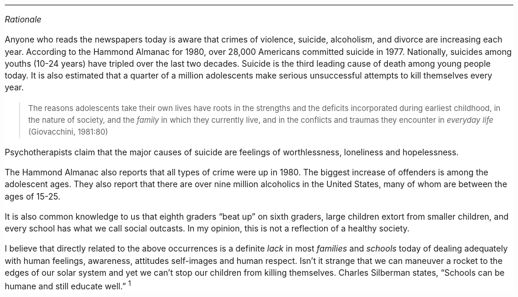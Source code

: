 <hr/>
<p>
<i>
Rationale
</i>
</p>
<p>
Anyone who reads the newspapers today is aware that crimes of violence, suicide, alcoholism, and divorce are increasing each year. According to the Hammond Almanac for 1980, over 28,000 Americans committed suicide in 1977. Nationally, suicides among youths (10-24 years) have tripled over the last two decades. Suicide is the third leading cause of death among young people today. It is also estimated that a quarter of a million adolescents make serious unsuccessful attempts to kill themselves every year.
</p>
<blockquote>
<font size="-1">
The reasons adolescents take their own lives have roots in the strengths and the deficits incorporated during earliest childhood, in the nature of society, and the
<i>
family
</i>
in which they currently live, and in the conflicts and traumas they encounter in
<i>
everyday life
</i>
(Giovacchini, 1981:80)
</font>
</blockquote>
Psychotherapists claim that the major causes of suicide are feelings of worthlessness, loneliness and hopelessness.
<p>
The Hammond Almanac also reports that all types of crime were up in 1980. The biggest increase of offenders is among the adolescent ages. They also report that there are over nine million alcoholics in the United States, many of whom are between the ages of 15-25.
</p>
<p>
It is also common knowledge to us that eighth graders “beat up” on sixth graders, large children extort from smaller children, and every school has what we call social outcasts. In my opinion, this is not a reflection of a healthy society.
</p>
<p>
I believe that directly related to the above occurrences is a definite
<i>
lack
</i>
in most
<i>
families
</i>
and
<i>
schools
</i>
today of dealing adequately with human feelings, awareness, attitudes self-images and human respect. Isn’t it strange that we can maneuver a rocket to the edges of our solar system and yet we can’t stop our children from killing themselves. Charles Silberman states, “Schools can be humane and still educate well.”
<sup>
1
</sup>